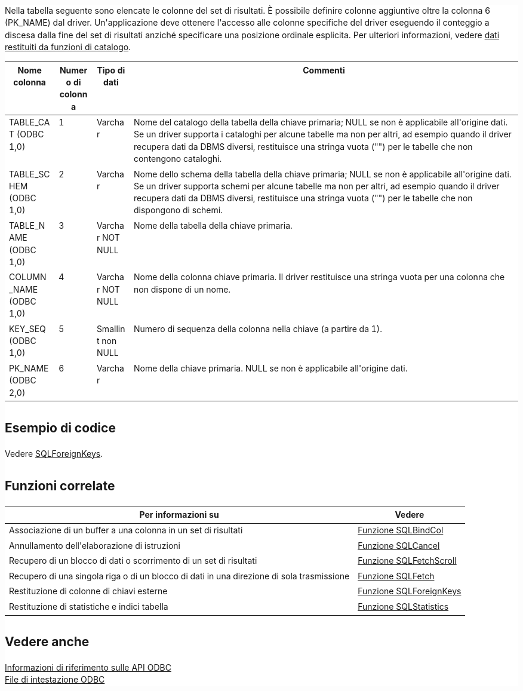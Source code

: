  Nella tabella seguente sono elencate le colonne del set di risultati. È possibile definire colonne aggiuntive oltre la colonna 6 (PK_NAME) dal driver. Un'applicazione deve ottenere l'accesso alle colonne specifiche del driver eseguendo il conteggio a discesa dalla fine del set di risultati anziché specificare una posizione ordinale esplicita. Per ulteriori informazioni, vedere [dati restituiti da funzioni di catalogo](../../../odbc/reference/develop-app/data-returned-by-catalog-functions.md).  
  
|Nome colonna|Numero di colonna|Tipo di dati|Commenti|  
|-----------------|-------------------|---------------|--------------|  
|TABLE_CAT (ODBC 1,0)|1|Varchar|Nome del catalogo della tabella della chiave primaria; NULL se non è applicabile all'origine dati. Se un driver supporta i cataloghi per alcune tabelle ma non per altri, ad esempio quando il driver recupera dati da DBMS diversi, restituisce una stringa vuota ("") per le tabelle che non contengono cataloghi.|  
|TABLE_SCHEM (ODBC 1,0)|2|Varchar|Nome dello schema della tabella della chiave primaria; NULL se non è applicabile all'origine dati. Se un driver supporta schemi per alcune tabelle ma non per altri, ad esempio quando il driver recupera dati da DBMS diversi, restituisce una stringa vuota ("") per le tabelle che non dispongono di schemi.|  
|TABLE_NAME (ODBC 1,0)|3|Varchar NOT NULL|Nome della tabella della chiave primaria.|  
|COLUMN_NAME (ODBC 1,0)|4|Varchar NOT NULL|Nome della colonna chiave primaria. Il driver restituisce una stringa vuota per una colonna che non dispone di un nome.|  
|KEY_SEQ (ODBC 1,0)|5|Smallint non NULL|Numero di sequenza della colonna nella chiave (a partire da 1).|  
|PK_NAME (ODBC 2,0)|6|Varchar|Nome della chiave primaria. NULL se non è applicabile all'origine dati.|  
  
## <a name="code-example"></a>Esempio di codice  
 Vedere [SQLForeignKeys](../../../odbc/reference/syntax/sqlforeignkeys-function.md).  
  
## <a name="related-functions"></a>Funzioni correlate  
  
|Per informazioni su|Vedere|  
|---------------------------|---------|  
|Associazione di un buffer a una colonna in un set di risultati|[Funzione SQLBindCol](../../../odbc/reference/syntax/sqlbindcol-function.md)|  
|Annullamento dell'elaborazione di istruzioni|[Funzione SQLCancel](../../../odbc/reference/syntax/sqlcancel-function.md)|  
|Recupero di un blocco di dati o scorrimento di un set di risultati|[Funzione SQLFetchScroll](../../../odbc/reference/syntax/sqlfetchscroll-function.md)|  
|Recupero di una singola riga o di un blocco di dati in una direzione di sola trasmissione|[Funzione SQLFetch](../../../odbc/reference/syntax/sqlfetch-function.md)|  
|Restituzione di colonne di chiavi esterne|[Funzione SQLForeignKeys](../../../odbc/reference/syntax/sqlforeignkeys-function.md)|  
|Restituzione di statistiche e indici tabella|[Funzione SQLStatistics](../../../odbc/reference/syntax/sqlstatistics-function.md)|  
  
## <a name="see-also"></a>Vedere anche  
 [Informazioni di riferimento sulle API ODBC](../../../odbc/reference/syntax/odbc-api-reference.md)   
 [File di intestazione ODBC](../../../odbc/reference/install/odbc-header-files.md)
